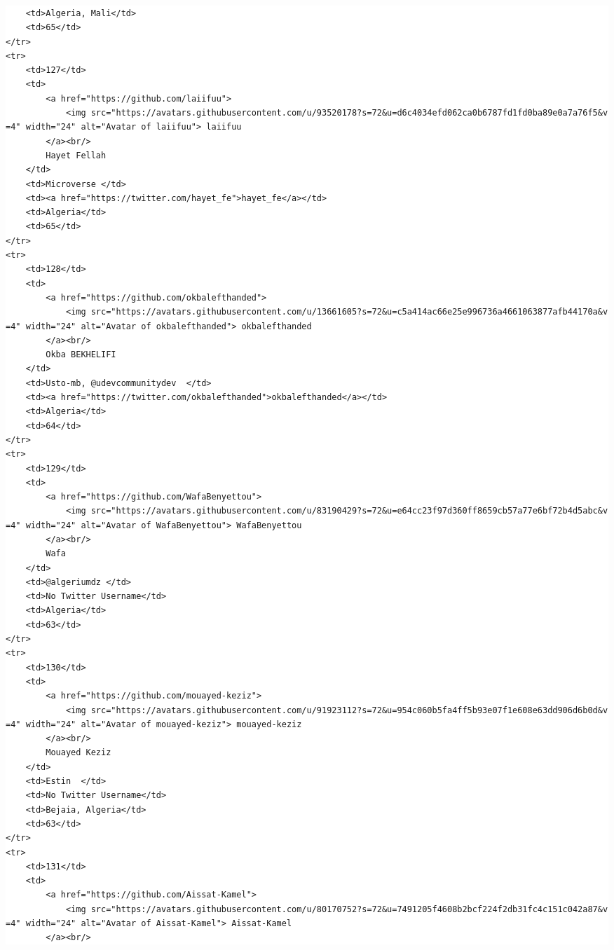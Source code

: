 		<td>Algeria, Mali</td>
		<td>65</td>
	</tr>
	<tr>
		<td>127</td>
		<td>
			<a href="https://github.com/laiifuu">
				<img src="https://avatars.githubusercontent.com/u/93520178?s=72&u=d6c4034efd062ca0b6787fd1fd0ba89e0a7a76f5&v=4" width="24" alt="Avatar of laiifuu"> laiifuu
			</a><br/>
			Hayet Fellah
		</td>
		<td>Microverse </td>
		<td><a href="https://twitter.com/hayet_fe">hayet_fe</a></td>
		<td>Algeria</td>
		<td>65</td>
	</tr>
	<tr>
		<td>128</td>
		<td>
			<a href="https://github.com/okbalefthanded">
				<img src="https://avatars.githubusercontent.com/u/13661605?s=72&u=c5a414ac66e25e996736a4661063877afb44170a&v=4" width="24" alt="Avatar of okbalefthanded"> okbalefthanded
			</a><br/>
			Okba BEKHELIFI
		</td>
		<td>Usto-mb, @udevcommunitydev  </td>
		<td><a href="https://twitter.com/okbalefthanded">okbalefthanded</a></td>
		<td>Algeria</td>
		<td>64</td>
	</tr>
	<tr>
		<td>129</td>
		<td>
			<a href="https://github.com/WafaBenyettou">
				<img src="https://avatars.githubusercontent.com/u/83190429?s=72&u=e64cc23f97d360ff8659cb57a77e6bf72b4d5abc&v=4" width="24" alt="Avatar of WafaBenyettou"> WafaBenyettou
			</a><br/>
			Wafa
		</td>
		<td>@algeriumdz </td>
		<td>No Twitter Username</td>
		<td>Algeria</td>
		<td>63</td>
	</tr>
	<tr>
		<td>130</td>
		<td>
			<a href="https://github.com/mouayed-keziz">
				<img src="https://avatars.githubusercontent.com/u/91923112?s=72&u=954c060b5fa4ff5b93e07f1e608e63dd906d6b0d&v=4" width="24" alt="Avatar of mouayed-keziz"> mouayed-keziz
			</a><br/>
			Mouayed Keziz
		</td>
		<td>Estin  </td>
		<td>No Twitter Username</td>
		<td>Bejaia, Algeria</td>
		<td>63</td>
	</tr>
	<tr>
		<td>131</td>
		<td>
			<a href="https://github.com/Aissat-Kamel">
				<img src="https://avatars.githubusercontent.com/u/80170752?s=72&u=7491205f4608b2bcf224f2db31fc4c151c042a87&v=4" width="24" alt="Avatar of Aissat-Kamel"> Aissat-Kamel
			</a><br/>